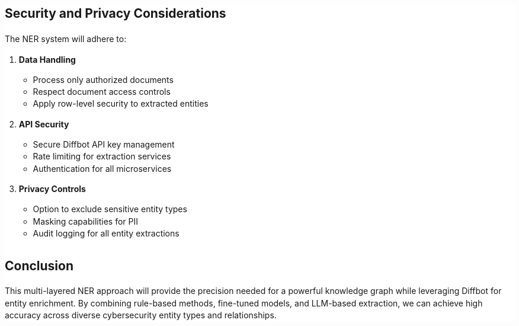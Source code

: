 ## Security and Privacy Considerations

The NER system will adhere to:

1. **Data Handling**
   - Process only authorized documents
   - Respect document access controls
   - Apply row-level security to extracted entities

2. **API Security**
   - Secure Diffbot API key management
   - Rate limiting for extraction services
   - Authentication for all microservices

3. **Privacy Controls**
   - Option to exclude sensitive entity types
   - Masking capabilities for PII
   - Audit logging for all entity extractions

## Conclusion

This multi-layered NER approach will provide the precision needed for a powerful knowledge graph while leveraging Diffbot for entity enrichment. By combining rule-based methods, fine-tuned models, and LLM-based extraction, we can achieve high accuracy across diverse cybersecurity entity types and relationships.